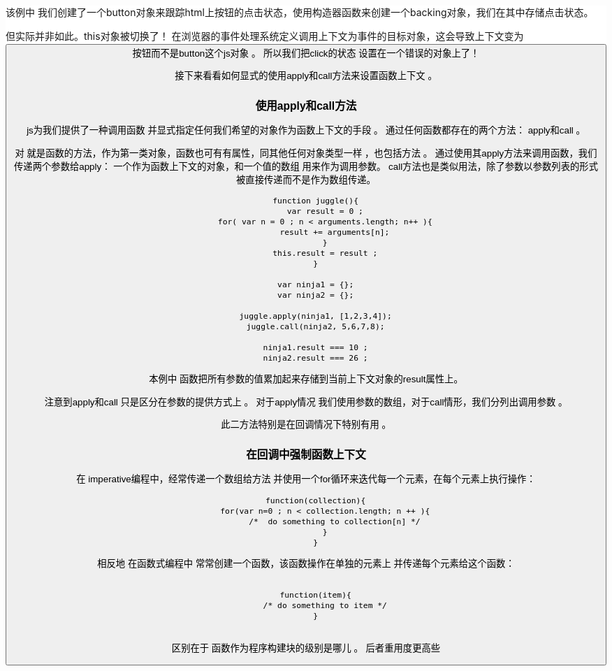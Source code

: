 ~~~
~~~
该例中 我们创建了一个button对象来跟踪html上按钮的点击状态，使用构造器函数来创建一个backing对象，我们在其中存储点击状态。

但实际并非如此。this对象被切换了！
在浏览器的事件处理系统定义调用上下文为事件的目标对象，这会导致上下文变为<button> 按钮而不是button这个js对象 。 所以我们把click的状态
设置在一个错误的对象上了！

接下来看看如何显式的使用apply和call方法来设置函数上下文 。

### 使用apply和call方法

js为我们提供了一种调用函数 并显式指定任何我们希望的对象作为函数上下文的手段 。
通过任何函数都存在的两个方法： apply和call 。

对 就是函数的方法，作为第一类对象，函数也可有有属性，同其他任何对象类型一样 ，也包括方法 。
通过使用其apply方法来调用函数，我们传递两个参数给apply：
一个作为函数上下文的对象，和一个值的数组 用来作为调用参数。 call方法也是类似用法，除了参数以参数列表的形式被直接传递而不是作为数组传递。

~~~
    function juggle(){
        var result = 0 ;
        for( var n = 0 ; n < arguments.length; n++ ){
            result += arguments[n];
        }
        this.result = result ;
    }

    var ninja1 = {};
    var ninja2 = {};

    juggle.apply(ninja1, [1,2,3,4]);
    juggle.call(ninja2, 5,6,7,8);

    ninja1.result === 10 ;
    ninja2.result === 26 ;
~~~

本例中 函数把所有参数的值累加起来存储到当前上下文对象的result属性上。

注意到apply和call 只是区分在参数的提供方式上 。
对于apply情况 我们使用参数的数组，对于call情形，我们分列出调用参数 。

此二方法特别是在回调情况下特别有用 。

### 在回调中强制函数上下文
在 imperative编程中，经常传递一个数组给方法 并使用一个for循环来迭代每一个元素，在每个元素上执行操作：
~~~
    function(collection){
        for(var n=0 ; n < collection.length; n ++ ){
            /*  do something to collection[n] */
        }
    }
~~~

相反地 在函数式编程中 常常创建一个函数，该函数操作在单独的元素上 并传递每个元素给这个函数：
~~~

    function(item){
        /* do something to item */
    }


~~~
区别在于 函数作为程序构建块的级别是哪儿 。 后者重用度更高些
